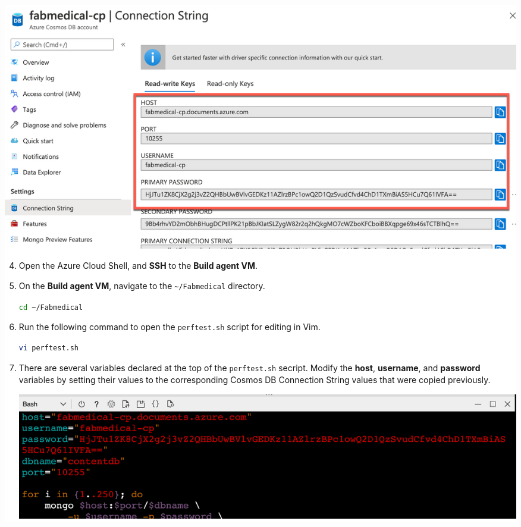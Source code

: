    ![The Cosmos DB account Connection String pane with the fields to copy highlighted.](media/cosmos-connection-string-pane.png "View CosmosDB connection string")

4. Open the Azure Cloud Shell, and **SSH** to the **Build agent VM**.

5. On the **Build agent VM**, navigate to the `~/Fabmedical` directory.

    ```bash
    cd ~/Fabmedical
    ```

6. Run the following command to open the `perftest.sh` script for editing in Vim.

    ```bash
    vi perftest.sh
    ```

7. There are several variables declared at the top of the `perftest.sh` secript. Modify the **host**, **username**, and **password** variables by setting their values to the corresponding Cosmos DB Connection String values that were copied previously.

    ![The screenshot shows Vim with perftest.sh file open and variables set to Cosmos DB Connection String values.](media/cosmos-perf-test-variables.png "Modify the connection information in Vim")
